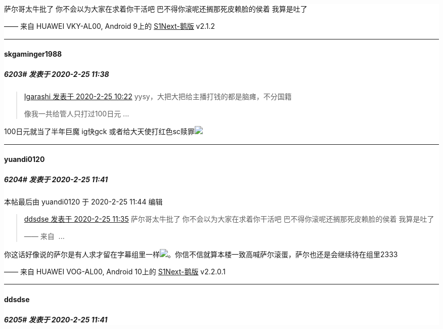 


萨尔哥太牛批了 你不会以为大家在求着你干活吧 巴不得你滚呢还搁那死皮赖脸的侯着 我算是吐了 

—— 来自 HUAWEI VKY-AL00, Android 9上的 [S1Next-鹅版](https://github.com/ykrank/S1-Next/releases) v2.1.2







-----

####  skgaminger1988  
##### 6203#       发表于 2020-2-25 11:38



<blockquote><a href="httphttps://bbs.saraba1st.com/2b/forum.php?mod=redirect&amp;goto=findpost&amp;pid=46518142&amp;ptid=1912063" target="_blank">Igarashi 发表于 2020-2-25 10:22</a>
yysy，大把大把给主播打钱的都是脑瘫，不分国籍

像我一共给管人只打过100日元 ...</blockquote>
100日元就当了半年巨魔
ig快gck 或者给大天使打红色sc赎罪<img src="https://static.saraba1st.com/image/smiley/face2017/132.png" referrerpolicy="no-referrer">







-----

####  yuandi0120  
##### 6204#       发表于 2020-2-25 11:41



 本帖最后由 yuandi0120 于 2020-2-25 11:44 编辑 
<blockquote><a href="httphttps://bbs.saraba1st.com/2b/forum.php?mod=redirect&amp;goto=findpost&amp;pid=46518954&amp;ptid=1912063" target="_blank">ddsdse 发表于 2020-2-25 11:35</a>
萨尔哥太牛批了 你不会以为大家在求着你干活吧 巴不得你滚呢还搁那死皮赖脸的侯着 我算是吐了 

—— 来自  ...</blockquote>
你这话好像说的萨尔是有人求才留在字幕组里一样<img src="https://static.saraba1st.com/image/smiley/face2017/037.png" referrerpolicy="no-referrer">。你信不信就算本楼一致高喊萨尔滚蛋，萨尔也还是会继续待在组里2333

—— 来自 HUAWEI VOG-AL00, Android 10上的 [S1Next-鹅版](https://github.com/ykrank/S1-Next/releases) v2.2.0.1







-----

####  ddsdse  
##### 6205#       发表于 2020-2-25 11:41



